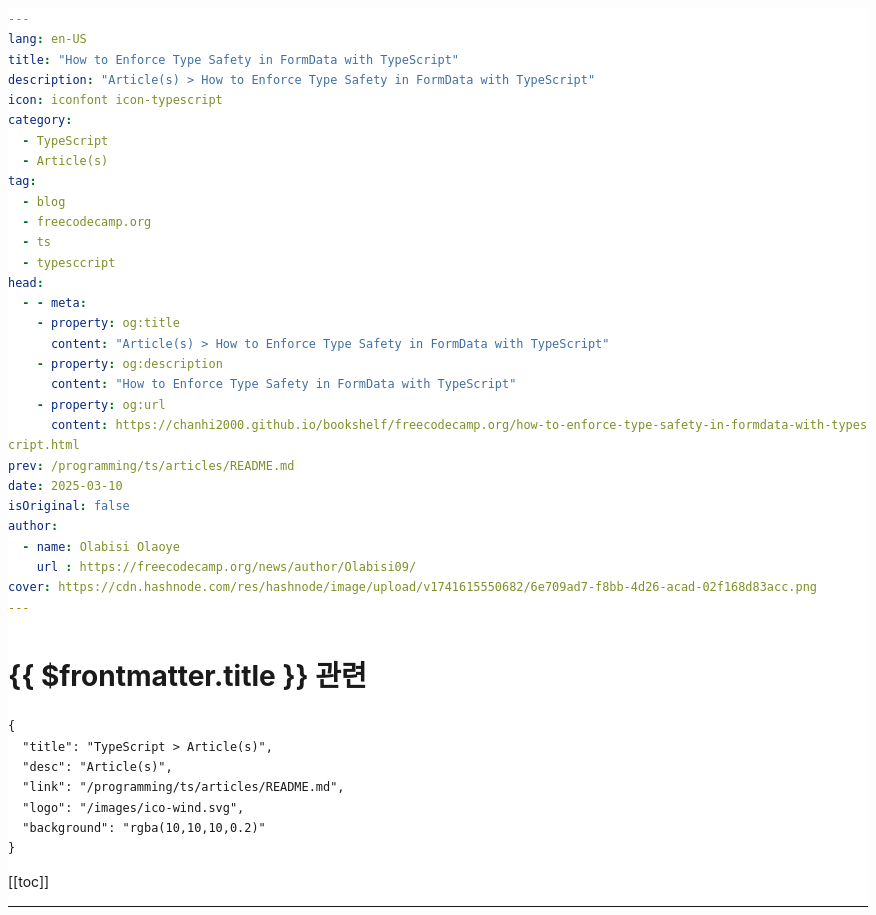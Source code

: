 ```yaml
---
lang: en-US
title: "How to Enforce Type Safety in FormData with TypeScript"
description: "Article(s) > How to Enforce Type Safety in FormData with TypeScript"
icon: iconfont icon-typescript
category:
  - TypeScript
  - Article(s)
tag:
  - blog
  - freecodecamp.org
  - ts
  - typesccript
head:
  - - meta:
    - property: og:title
      content: "Article(s) > How to Enforce Type Safety in FormData with TypeScript"
    - property: og:description
      content: "How to Enforce Type Safety in FormData with TypeScript"
    - property: og:url
      content: https://chanhi2000.github.io/bookshelf/freecodecamp.org/how-to-enforce-type-safety-in-formdata-with-typescript.html
prev: /programming/ts/articles/README.md
date: 2025-03-10
isOriginal: false
author:
  - name: Olabisi Olaoye
    url : https://freecodecamp.org/news/author/Olabisi09/
cover: https://cdn.hashnode.com/res/hashnode/image/upload/v1741615550682/6e709ad7-f8bb-4d26-acad-02f168d83acc.png
---
```


# {{ $frontmatter.title }} 관련

```component VPCard
{
  "title": "TypeScript > Article(s)",
  "desc": "Article(s)",
  "link": "/programming/ts/articles/README.md",
  "logo": "/images/ico-wind.svg",
  "background": "rgba(10,10,10,0.2)"
}
```

[[toc]]

---

<SiteInfo
  name="How to Enforce Type Safety in FormData with TypeScript"
  desc="When working with the FormData interface in JavaScript, where data is appended as key/value pairs, there's no built-in way to enforce type safety on the keys you append. This can lead to typos, missing keys, and unexpected runtime errors. But in Type..."
  url="https://freecodecamp.org/news/how-to-enforce-type-safety-in-formdata-with-typescript"
  logo="https://cdn.freecodecamp.org/universal/favicons/favicon.ico"
  preview="https://cdn.hashnode.com/res/hashnode/image/upload/v1741615550682/6e709ad7-f8bb-4d26-acad-02f168d83acc.png"/>
